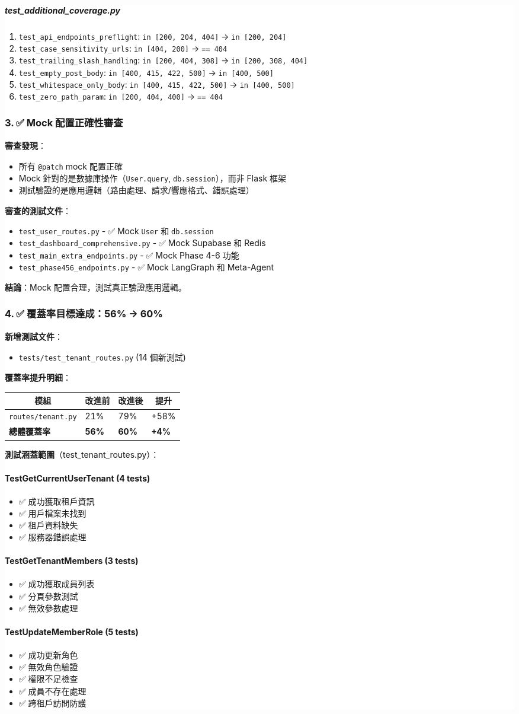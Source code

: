 ##### test_additional_coverage.py
1. `test_api_endpoints_preflight`: `in [200, 204, 404]` → `in [200, 204]`
2. `test_case_sensitivity_urls`: `in [404, 200]` → `== 404`
3. `test_trailing_slash_handling`: `in [200, 404, 308]` → `in [200, 308, 404]`
4. `test_empty_post_body`: `in [400, 415, 422, 500]` → `in [400, 500]`
5. `test_whitespace_only_body`: `in [400, 415, 422, 500]` → `in [400, 500]`
6. `test_zero_path_param`: `in [200, 404, 400]` → `== 404`

### 3. ✅ Mock 配置正確性審查

**審查發現**：
- 所有 `@patch` mock 配置正確
- Mock 針對的是數據庫操作（`User.query`, `db.session`），而非 Flask 框架
- 測試驗證的是應用邏輯（路由處理、請求/響應格式、錯誤處理）

**審查的測試文件**：
- `test_user_routes.py` - ✅ Mock `User` 和 `db.session`
- `test_dashboard_comprehensive.py` - ✅ Mock Supabase 和 Redis
- `test_main_extra_endpoints.py` - ✅ Mock Phase 4-6 功能
- `test_phase456_endpoints.py` - ✅ Mock LangGraph 和 Meta-Agent

**結論**：Mock 配置合理，測試真正驗證應用邏輯。

### 4. ✅ 覆蓋率目標達成：56% → 60%

**新增測試文件**：
- `tests/test_tenant_routes.py` (14 個新測試)

**覆蓋率提升明細**：

| 模組 | 改進前 | 改進後 | 提升 |
|------|--------|--------|------|
| `routes/tenant.py` | 21% | 79% | +58% |
| **總體覆蓋率** | **56%** | **60%** | **+4%** |

**測試涵蓋範圍**（test_tenant_routes.py）：

#### TestGetCurrentUserTenant (4 tests)
- ✅ 成功獲取租戶資訊
- ✅ 用戶檔案未找到
- ✅ 租戶資料缺失
- ✅ 服務器錯誤處理

#### TestGetTenantMembers (3 tests)
- ✅ 成功獲取成員列表
- ✅ 分頁參數測試
- ✅ 無效參數處理

#### TestUpdateMemberRole (5 tests)
- ✅ 成功更新角色
- ✅ 無效角色驗證
- ✅ 權限不足檢查
- ✅ 成員不存在處理
- ✅ 跨租戶訪問防護
